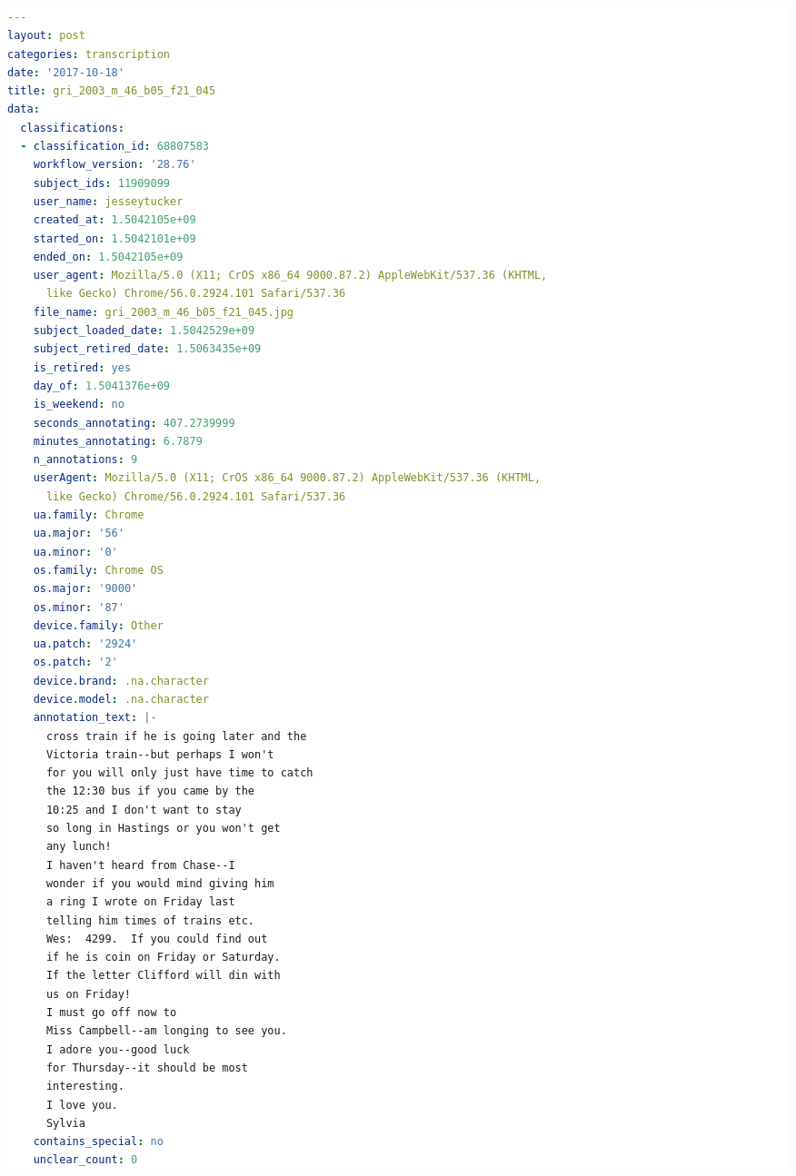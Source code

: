 ```yaml
---
layout: post
categories: transcription
date: '2017-10-18'
title: gri_2003_m_46_b05_f21_045
data:
  classifications:
  - classification_id: 68807583
    workflow_version: '28.76'
    subject_ids: 11909099
    user_name: jesseytucker
    created_at: 1.5042105e+09
    started_on: 1.5042101e+09
    ended_on: 1.5042105e+09
    user_agent: Mozilla/5.0 (X11; CrOS x86_64 9000.87.2) AppleWebKit/537.36 (KHTML,
      like Gecko) Chrome/56.0.2924.101 Safari/537.36
    file_name: gri_2003_m_46_b05_f21_045.jpg
    subject_loaded_date: 1.5042529e+09
    subject_retired_date: 1.5063435e+09
    is_retired: yes
    day_of: 1.5041376e+09
    is_weekend: no
    seconds_annotating: 407.2739999
    minutes_annotating: 6.7879
    n_annotations: 9
    userAgent: Mozilla/5.0 (X11; CrOS x86_64 9000.87.2) AppleWebKit/537.36 (KHTML,
      like Gecko) Chrome/56.0.2924.101 Safari/537.36
    ua.family: Chrome
    ua.major: '56'
    ua.minor: '0'
    os.family: Chrome OS
    os.major: '9000'
    os.minor: '87'
    device.family: Other
    ua.patch: '2924'
    os.patch: '2'
    device.brand: .na.character
    device.model: .na.character
    annotation_text: |-
      cross train if he is going later and the
      Victoria train--but perhaps I won't
      for you will only just have time to catch
      the 12:30 bus if you came by the
      10:25 and I don't want to stay
      so long in Hastings or you won't get
      any lunch!
      I haven't heard from Chase--I
      wonder if you would mind giving him
      a ring I wrote on Friday last
      telling him times of trains etc.
      Wes:  4299.  If you could find out
      if he is coin on Friday or Saturday.
      If the letter Clifford will din with
      us on Friday!
      I must go off now to
      Miss Campbell--am longing to see you.
      I adore you--good luck
      for Thursday--it should be most
      interesting.
      I love you.
      Sylvia
    contains_special: no
    unclear_count: 0
```